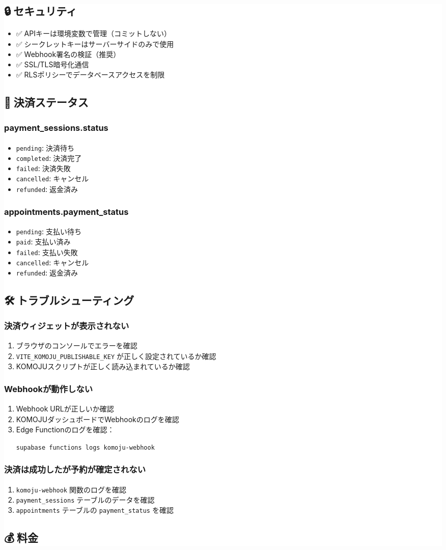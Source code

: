 ## 🔒 セキュリティ

- ✅ APIキーは環境変数で管理（コミットしない）
- ✅ シークレットキーはサーバーサイドのみで使用
- ✅ Webhook署名の検証（推奨）
- ✅ SSL/TLS暗号化通信
- ✅ RLSポリシーでデータベースアクセスを制限

## 📝 決済ステータス

### payment_sessions.status
- `pending`: 決済待ち
- `completed`: 決済完了
- `failed`: 決済失敗
- `cancelled`: キャンセル
- `refunded`: 返金済み

### appointments.payment_status
- `pending`: 支払い待ち
- `paid`: 支払い済み
- `failed`: 支払い失敗
- `cancelled`: キャンセル
- `refunded`: 返金済み

## 🛠️ トラブルシューティング

### 決済ウィジェットが表示されない

1. ブラウザのコンソールでエラーを確認
2. `VITE_KOMOJU_PUBLISHABLE_KEY` が正しく設定されているか確認
3. KOMOJUスクリプトが正しく読み込まれているか確認

### Webhookが動作しない

1. Webhook URLが正しいか確認
2. KOMOJUダッシュボードでWebhookのログを確認
3. Edge Functionのログを確認：
   ```bash
   supabase functions logs komoju-webhook
   ```

### 決済は成功したが予約が確定されない

1. `komoju-webhook` 関数のログを確認
2. `payment_sessions` テーブルのデータを確認
3. `appointments` テーブルの `payment_status` を確認

## 💰 料金
